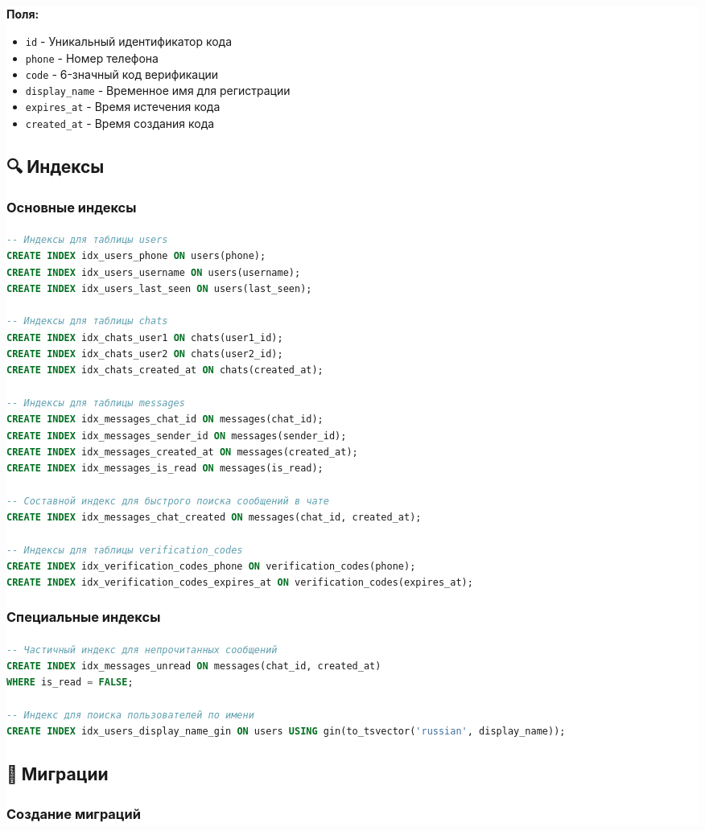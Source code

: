 **Поля:**
- `id` - Уникальный идентификатор кода
- `phone` - Номер телефона
- `code` - 6-значный код верификации
- `display_name` - Временное имя для регистрации
- `expires_at` - Время истечения кода
- `created_at` - Время создания кода

## 🔍 Индексы

### Основные индексы

```sql
-- Индексы для таблицы users
CREATE INDEX idx_users_phone ON users(phone);
CREATE INDEX idx_users_username ON users(username);
CREATE INDEX idx_users_last_seen ON users(last_seen);

-- Индексы для таблицы chats
CREATE INDEX idx_chats_user1 ON chats(user1_id);
CREATE INDEX idx_chats_user2 ON chats(user2_id);
CREATE INDEX idx_chats_created_at ON chats(created_at);

-- Индексы для таблицы messages
CREATE INDEX idx_messages_chat_id ON messages(chat_id);
CREATE INDEX idx_messages_sender_id ON messages(sender_id);
CREATE INDEX idx_messages_created_at ON messages(created_at);
CREATE INDEX idx_messages_is_read ON messages(is_read);

-- Составной индекс для быстрого поиска сообщений в чате
CREATE INDEX idx_messages_chat_created ON messages(chat_id, created_at);

-- Индексы для таблицы verification_codes
CREATE INDEX idx_verification_codes_phone ON verification_codes(phone);
CREATE INDEX idx_verification_codes_expires_at ON verification_codes(expires_at);
```

### Специальные индексы

```sql
-- Частичный индекс для непрочитанных сообщений
CREATE INDEX idx_messages_unread ON messages(chat_id, created_at) 
WHERE is_read = FALSE;

-- Индекс для поиска пользователей по имени
CREATE INDEX idx_users_display_name_gin ON users USING gin(to_tsvector('russian', display_name));
```

## 🔄 Миграции

### Создание миграций
